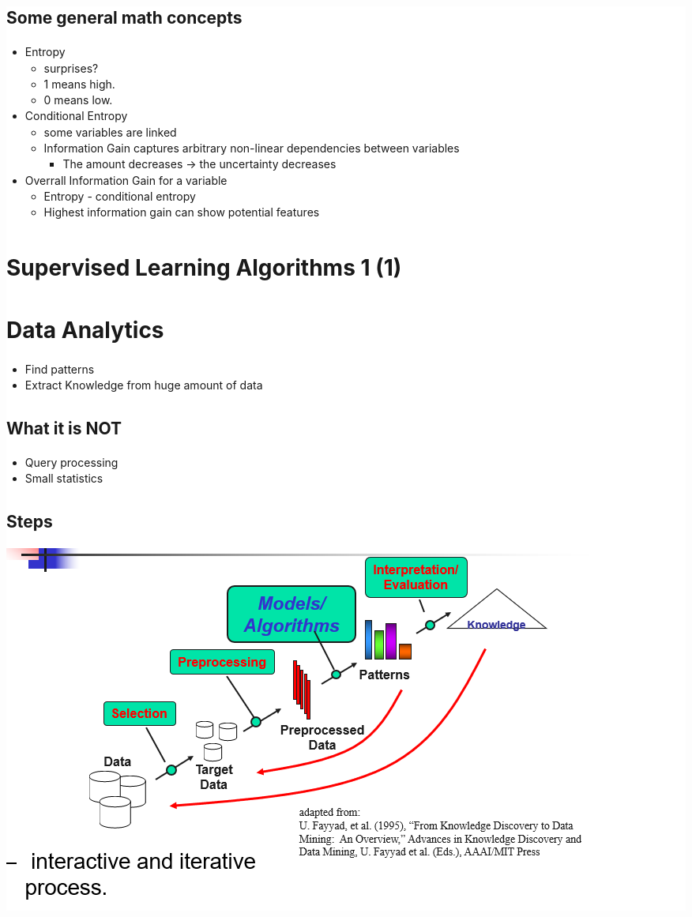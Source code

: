## Some general math concepts

- Entropy
    - surprises?
    - 1 means high.
    - 0 means low.
- Conditional Entropy
    - some variables are linked
    - Information Gain captures arbitrary non-linear dependencies between variables
        - The amount decreases → the uncertainty decreases
- Overrall Information Gain for a variable
    - Entropy - conditional entropy
    - Highest information gain can show potential features

# Supervised Learning Algorithms 1 (1)

# Data Analytics

- Find patterns
- Extract Knowledge from huge amount of data

## What it is NOT

- Query processing
- Small statistics

## Steps

![Untitled](LESSONS/Untitled%2015.png)
